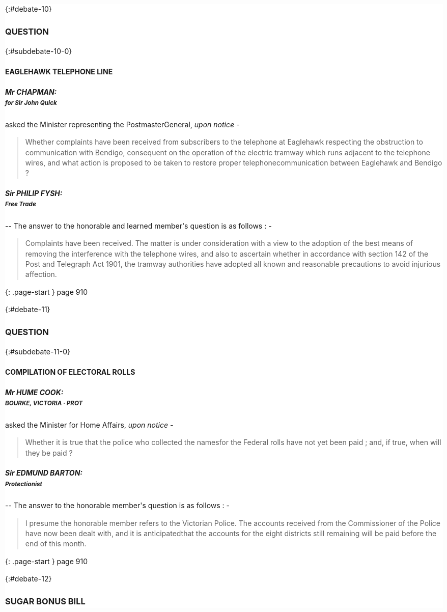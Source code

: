 {:#debate-10}
### QUESTION

{:#subdebate-10-0}
#### EAGLEHAWK TELEPHONE LINE

##### Mr CHAPMAN:<br><small class="text-muted">for Sir John Quick</small>

asked the Minister representing the PostmasterGeneral,  *upon notice -* 

  >Whether complaints have been received from subscribers to the telephone at Eaglehawk respecting the obstruction to communication with Bendigo, consequent on the operation of the electric tramway which runs adjacent to the telephone wires, and what action is proposed to be taken to restore proper telephonecommunication between Eaglehawk and Bendigo ? 

##### Sir PHILIP FYSH:<br><small class="text-muted">Free Trade</small>

-- The answer to the honorable and learned member's question is as follows : - 

  >Complaints have been received. The matter is under consideration with a view to the adoption of the best means of removing the interference with the telephone wires, and also to ascertain whether in accordance with section 142 of the Post and Telegraph Act 1901, the tramway authorities have adopted all known and reasonable precautions to avoid injurious affection. 

{: .page-start }
page 910

{:#debate-11}
### QUESTION

{:#subdebate-11-0}
#### COMPILATION OF ELECTORAL ROLLS

##### Mr HUME COOK:<br><small class="text-muted">BOURKE, VICTORIA &middot; PROT</small>

asked the Minister for Home Affairs,  *upon notice -* 

  >Whether it is true that the police who collected the namesfor the Federal rolls have not yet been paid ; and, if true, when will they be paid ? 

##### Sir EDMUND BARTON:<br><small class="text-muted">Protectionist</small>

-- The answer to the honorable member's question is as follows :  - 

  >I presume the honorable member refers to the Victorian Police. The accounts received from the Commissioner of the Police have now been dealt with, and it is anticipatedthat the accounts for the eight districts still remaining will be paid before the end of this month. 

{: .page-start }
page 910

{:#debate-12}
### SUGAR BONUS BILL
